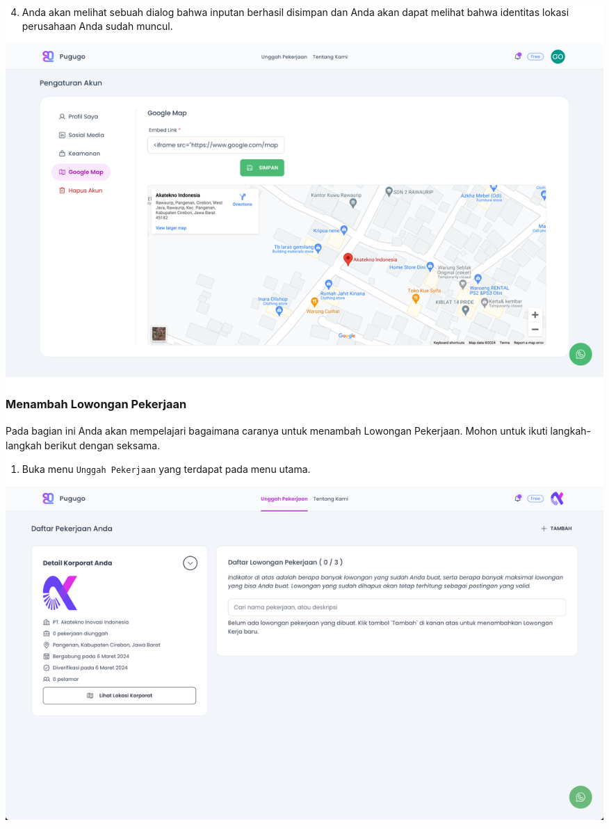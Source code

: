 4. Anda akan melihat sebuah dialog bahwa inputan berhasil disimpan dan Anda akan dapat melihat bahwa identitas lokasi perusahaan Anda sudah muncul.

![](./korporat/google-map-step-4.png)


### Menambah Lowongan Pekerjaan

Pada bagian ini Anda akan mempelajari bagaimana caranya untuk menambah Lowongan Pekerjaan. Mohon untuk ikuti langkah-langkah berikut dengan seksama.

1. Buka menu `Unggah Pekerjaan` yang terdapat pada menu utama.

![](./korporat/unggah-pekerjaan-1.png)
